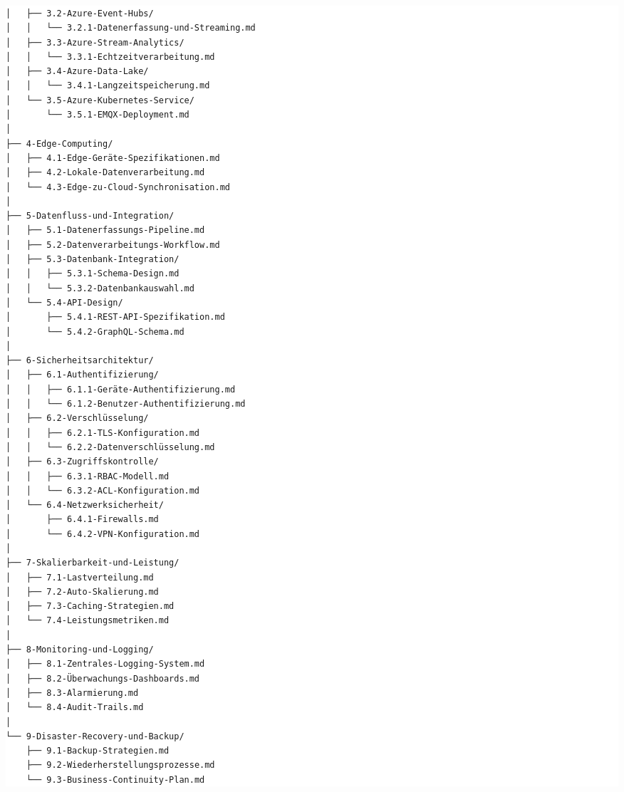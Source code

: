 ```
│   ├── 3.2-Azure-Event-Hubs/
│   │   └── 3.2.1-Datenerfassung-und-Streaming.md
│   ├── 3.3-Azure-Stream-Analytics/
│   │   └── 3.3.1-Echtzeitverarbeitung.md
│   ├── 3.4-Azure-Data-Lake/
│   │   └── 3.4.1-Langzeitspeicherung.md
│   └── 3.5-Azure-Kubernetes-Service/
│       └── 3.5.1-EMQX-Deployment.md
│
├── 4-Edge-Computing/
│   ├── 4.1-Edge-Geräte-Spezifikationen.md
│   ├── 4.2-Lokale-Datenverarbeitung.md
│   └── 4.3-Edge-zu-Cloud-Synchronisation.md
│
├── 5-Datenfluss-und-Integration/
│   ├── 5.1-Datenerfassungs-Pipeline.md
│   ├── 5.2-Datenverarbeitungs-Workflow.md
│   ├── 5.3-Datenbank-Integration/
│   │   ├── 5.3.1-Schema-Design.md
│   │   └── 5.3.2-Datenbankauswahl.md
│   └── 5.4-API-Design/
│       ├── 5.4.1-REST-API-Spezifikation.md
│       └── 5.4.2-GraphQL-Schema.md
│
├── 6-Sicherheitsarchitektur/
│   ├── 6.1-Authentifizierung/
│   │   ├── 6.1.1-Geräte-Authentifizierung.md
│   │   └── 6.1.2-Benutzer-Authentifizierung.md
│   ├── 6.2-Verschlüsselung/
│   │   ├── 6.2.1-TLS-Konfiguration.md
│   │   └── 6.2.2-Datenverschlüsselung.md
│   ├── 6.3-Zugriffskontrolle/
│   │   ├── 6.3.1-RBAC-Modell.md
│   │   └── 6.3.2-ACL-Konfiguration.md
│   └── 6.4-Netzwerksicherheit/
│       ├── 6.4.1-Firewalls.md
│       └── 6.4.2-VPN-Konfiguration.md
│
├── 7-Skalierbarkeit-und-Leistung/
│   ├── 7.1-Lastverteilung.md
│   ├── 7.2-Auto-Skalierung.md
│   ├── 7.3-Caching-Strategien.md
│   └── 7.4-Leistungsmetriken.md
│
├── 8-Monitoring-und-Logging/
│   ├── 8.1-Zentrales-Logging-System.md
│   ├── 8.2-Überwachungs-Dashboards.md
│   ├── 8.3-Alarmierung.md
│   └── 8.4-Audit-Trails.md
│
└── 9-Disaster-Recovery-und-Backup/
    ├── 9.1-Backup-Strategien.md
    ├── 9.2-Wiederherstellungsprozesse.md
    └── 9.3-Business-Continuity-Plan.md
```
